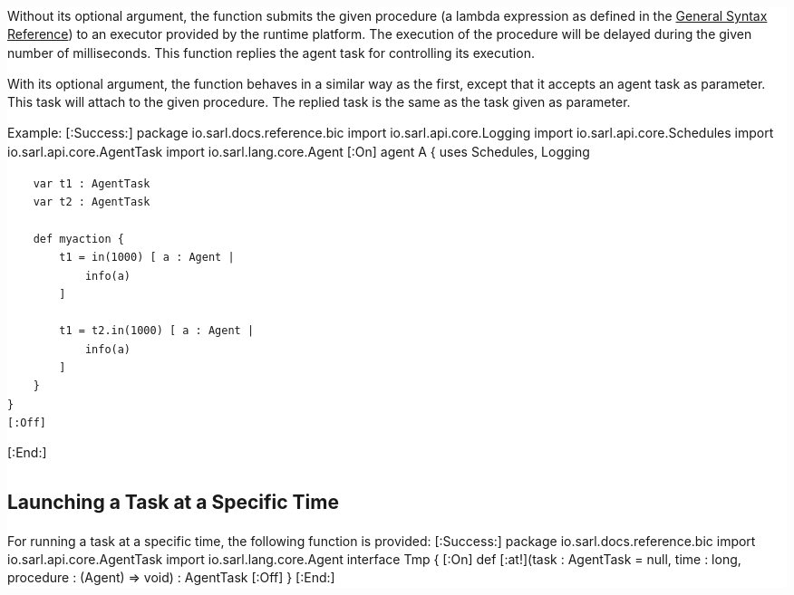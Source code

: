
Without its optional argument, the function submits the given procedure (a lambda expression as defined in
the [General Syntax Reference](../expr/Lambda.md)) to an executor provided by the runtime
platform. The execution of the procedure will be delayed during the given number of milliseconds.
This function replies the agent task for controlling its execution.

With its optional argument, the function behaves in a similar way as the first, except that it
accepts an agent task as parameter. This task will attach to the given procedure. The replied task
is the same as the task given as parameter.


Example:
[:Success:]
	package io.sarl.docs.reference.bic
	import io.sarl.api.core.Logging
	import io.sarl.api.core.Schedules
	import io.sarl.api.core.AgentTask
	import io.sarl.lang.core.Agent
	[:On]
	agent A {
		uses Schedules, Logging

		var t1 : AgentTask
		var t2 : AgentTask

		def myaction {
			t1 = in(1000) [ a : Agent |
				info(a)
			]
			
			t1 = t2.in(1000) [ a : Agent |
				info(a)
			]
		}
	}
	[:Off]
[:End:]


## Launching a Task at a Specific Time

For running a task at a specific time, the following function is provided:
[:Success:]
	package io.sarl.docs.reference.bic
	import io.sarl.api.core.AgentTask
	import io.sarl.lang.core.Agent
	interface Tmp {
	[:On]
		def [:at!](task : AgentTask = null, time : long, procedure : (Agent) => void) : AgentTask
	[:Off]
	}
[:End:]

